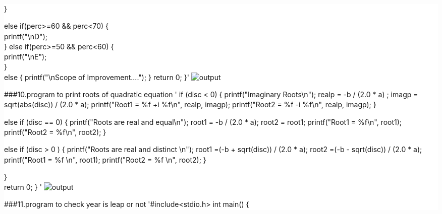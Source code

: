   }
  
  else if(perc>=60 && perc<70)
  {                                                                    
      printf("\nD");                                                    
  }
  else if(perc>=50 && perc<60)
  {                                                                     
      printf("\nE");                                                    
  }                                                                     
  else
   {
          printf("\nScope of Improvement....");
    } 
    return 0;
}'
![output](https://imgur.com/g5p7mvH)

###10.program to print roots of quadratic equation
'        if (disc < 0)
        {
            printf("Imaginary Roots\n");
            realp = -b / (2.0 * a) ;
            imagp = sqrt(abs(disc)) / (2.0 * a);
            printf("Root1 = %f  +i %f\n", realp, imagp);
            printf("Root2 = %f  -i %f\n", realp, imagp);
        }

else if (disc == 0)
        {
            printf("Roots are real and equal\n");
            root1 = -b / (2.0 * a);
            root2 = root1;
            printf("Root1 = %f\n", root1);
            printf("Root2 = %f\n", root2);
        }
    
else if (disc > 0 )
        {
            printf("Roots are real and distinct \n");
            root1 =(-b + sqrt(disc)) / (2.0 * a);
            root2 =(-b - sqrt(disc)) / (2.0 * a);
            printf("Root1 = %f  \n", root1);
            printf("Root2 = %f  \n", root2);
        }   
            
}           
   return 0;
} '
![output](https://imgur.com/40kGeuj)

###11.program to check year is leap or not
'#include<stdio.h>
int main() { 
            